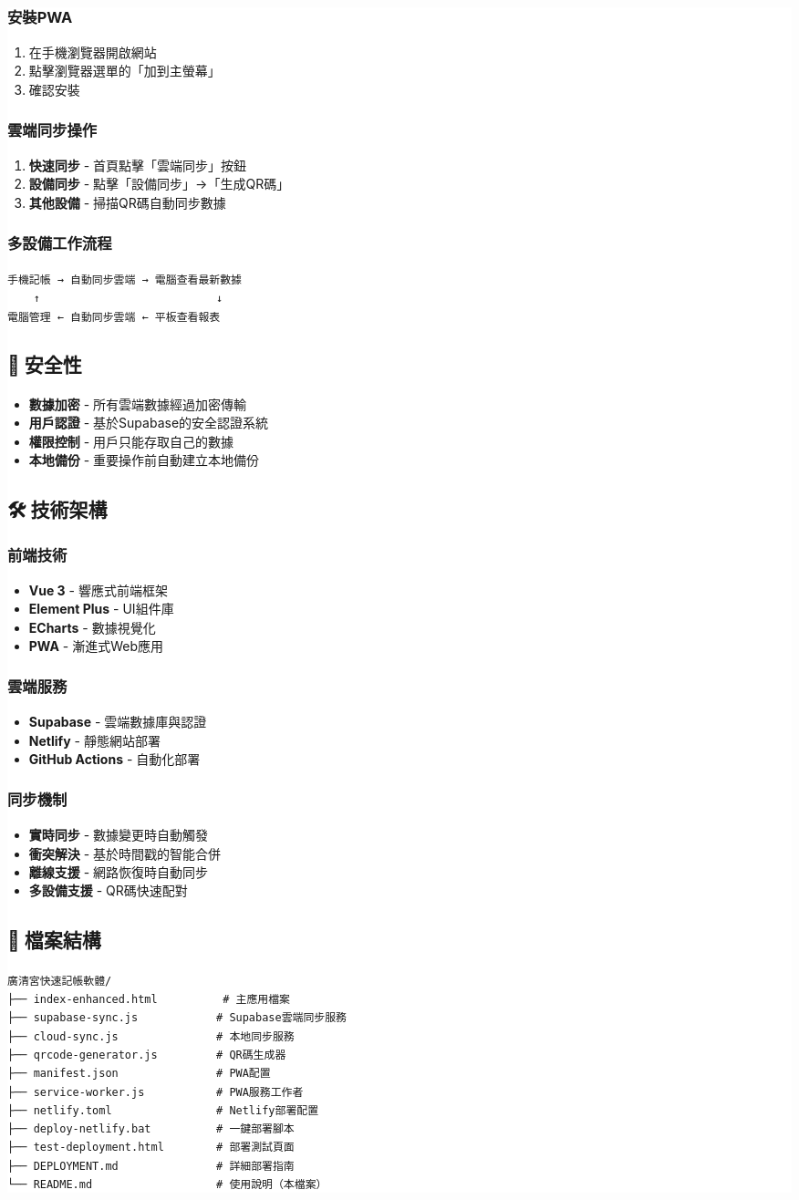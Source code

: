 ### 安裝PWA
1. 在手機瀏覽器開啟網站
2. 點擊瀏覽器選單的「加到主螢幕」
3. 確認安裝

### 雲端同步操作
1. **快速同步** - 首頁點擊「雲端同步」按鈕
2. **設備同步** - 點擊「設備同步」→「生成QR碼」
3. **其他設備** - 掃描QR碼自動同步數據

### 多設備工作流程
```
手機記帳 → 自動同步雲端 → 電腦查看最新數據
    ↑                           ↓
電腦管理 ← 自動同步雲端 ← 平板查看報表
```

## 🔐 安全性

- **數據加密** - 所有雲端數據經過加密傳輸
- **用戶認證** - 基於Supabase的安全認證系統
- **權限控制** - 用戶只能存取自己的數據
- **本地備份** - 重要操作前自動建立本地備份

## 🛠️ 技術架構

### 前端技術
- **Vue 3** - 響應式前端框架
- **Element Plus** - UI組件庫
- **ECharts** - 數據視覺化
- **PWA** - 漸進式Web應用

### 雲端服務
- **Supabase** - 雲端數據庫與認證
- **Netlify** - 靜態網站部署
- **GitHub Actions** - 自動化部署

### 同步機制
- **實時同步** - 數據變更時自動觸發
- **衝突解決** - 基於時間戳的智能合併
- **離線支援** - 網路恢復時自動同步
- **多設備支援** - QR碼快速配對

## 📂 檔案結構

```
廣清宮快速記帳軟體/
├── index-enhanced.html          # 主應用檔案
├── supabase-sync.js            # Supabase雲端同步服務
├── cloud-sync.js               # 本地同步服務
├── qrcode-generator.js         # QR碼生成器
├── manifest.json               # PWA配置
├── service-worker.js           # PWA服務工作者
├── netlify.toml                # Netlify部署配置
├── deploy-netlify.bat          # 一鍵部署腳本
├── test-deployment.html        # 部署測試頁面
├── DEPLOYMENT.md               # 詳細部署指南
└── README.md                   # 使用說明（本檔案）
```
